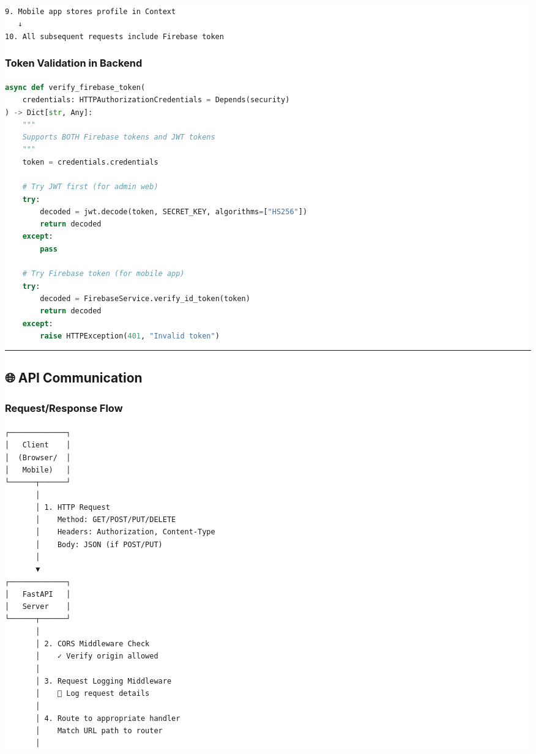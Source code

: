 ```
9. Mobile app stores profile in Context
   ↓
10. All subsequent requests include Firebase token
```

### Token Validation in Backend

```python
async def verify_firebase_token(
    credentials: HTTPAuthorizationCredentials = Depends(security)
) -> Dict[str, Any]:
    """
    Supports BOTH Firebase tokens and JWT tokens
    """
    token = credentials.credentials

    # Try JWT first (for admin web)
    try:
        decoded = jwt.decode(token, SECRET_KEY, algorithms=["HS256"])
        return decoded
    except:
        pass

    # Try Firebase token (for mobile app)
    try:
        decoded = FirebaseService.verify_id_token(token)
        return decoded
    except:
        raise HTTPException(401, "Invalid token")
```

---

## 🌐 API Communication

### Request/Response Flow

```
┌─────────────┐
│   Client    │
│  (Browser/  │
│   Mobile)   │
└──────┬──────┘
       │
       │ 1. HTTP Request
       │    Method: GET/POST/PUT/DELETE
       │    Headers: Authorization, Content-Type
       │    Body: JSON (if POST/PUT)
       │
       ▼
┌─────────────┐
│   FastAPI   │
│   Server    │
└──────┬──────┘
       │
       │ 2. CORS Middleware Check
       │    ✓ Verify origin allowed
       │
       │ 3. Request Logging Middleware
       │    📝 Log request details
       │
       │ 4. Route to appropriate handler
       │    Match URL path to router
       │
```